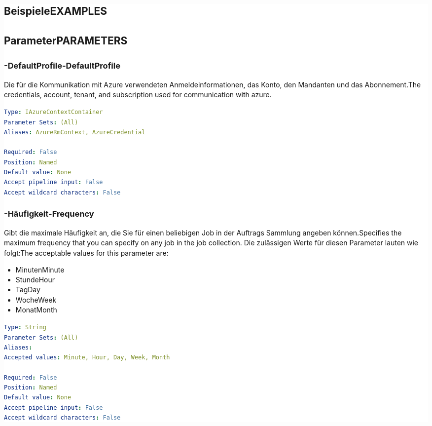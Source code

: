 ## <span data-ttu-id="ea140-107">Beispiele</span><span class="sxs-lookup"><span data-stu-id="ea140-107">EXAMPLES</span></span>

## <span data-ttu-id="ea140-108">Parameter</span><span class="sxs-lookup"><span data-stu-id="ea140-108">PARAMETERS</span></span>

### <span data-ttu-id="ea140-109">-DefaultProfile</span><span class="sxs-lookup"><span data-stu-id="ea140-109">-DefaultProfile</span></span>
<span data-ttu-id="ea140-110">Die für die Kommunikation mit Azure verwendeten Anmeldeinformationen, das Konto, den Mandanten und das Abonnement.</span><span class="sxs-lookup"><span data-stu-id="ea140-110">The credentials, account, tenant, and subscription used for communication with azure.</span></span>

```yaml
Type: IAzureContextContainer
Parameter Sets: (All)
Aliases: AzureRmContext, AzureCredential

Required: False
Position: Named
Default value: None
Accept pipeline input: False
Accept wildcard characters: False
```

### <span data-ttu-id="ea140-111">-Häufigkeit</span><span class="sxs-lookup"><span data-stu-id="ea140-111">-Frequency</span></span>
<span data-ttu-id="ea140-112">Gibt die maximale Häufigkeit an, die Sie für einen beliebigen Job in der Auftrags Sammlung angeben können.</span><span class="sxs-lookup"><span data-stu-id="ea140-112">Specifies the maximum frequency that you can specify on any job in the job collection.</span></span>
<span data-ttu-id="ea140-113">Die zulässigen Werte für diesen Parameter lauten wie folgt:</span><span class="sxs-lookup"><span data-stu-id="ea140-113">The acceptable values for this parameter are:</span></span>

- <span data-ttu-id="ea140-114">Minuten</span><span class="sxs-lookup"><span data-stu-id="ea140-114">Minute</span></span> 
- <span data-ttu-id="ea140-115">Stunde</span><span class="sxs-lookup"><span data-stu-id="ea140-115">Hour</span></span> 
- <span data-ttu-id="ea140-116">Tag</span><span class="sxs-lookup"><span data-stu-id="ea140-116">Day</span></span> 
- <span data-ttu-id="ea140-117">Woche</span><span class="sxs-lookup"><span data-stu-id="ea140-117">Week</span></span> 
- <span data-ttu-id="ea140-118">Monat</span><span class="sxs-lookup"><span data-stu-id="ea140-118">Month</span></span>

```yaml
Type: String
Parameter Sets: (All)
Aliases: 
Accepted values: Minute, Hour, Day, Week, Month

Required: False
Position: Named
Default value: None
Accept pipeline input: False
Accept wildcard characters: False
```
